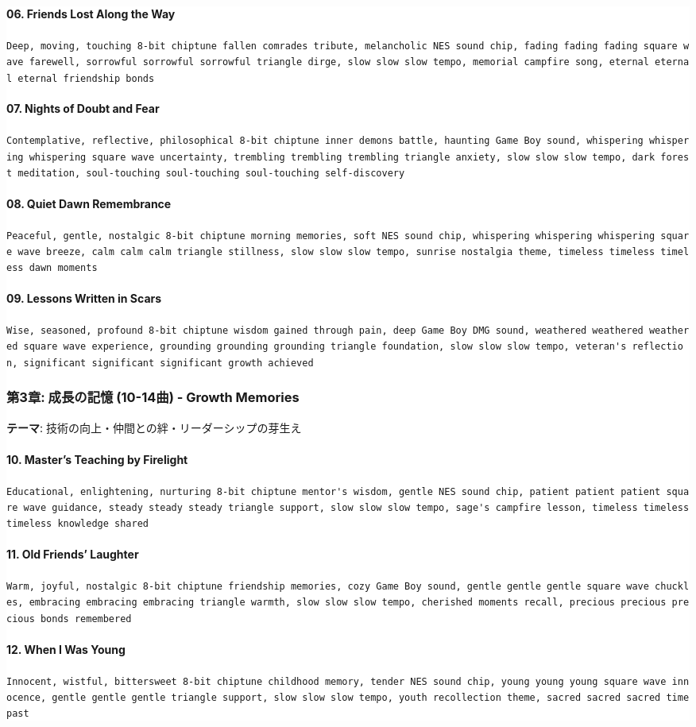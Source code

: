 #### 06. Friends Lost Along the Way

```
Deep, moving, touching 8-bit chiptune fallen comrades tribute, melancholic NES sound chip, fading fading fading square wave farewell, sorrowful sorrowful sorrowful triangle dirge, slow slow slow tempo, memorial campfire song, eternal eternal eternal friendship bonds
```

#### 07. Nights of Doubt and Fear

```
Contemplative, reflective, philosophical 8-bit chiptune inner demons battle, haunting Game Boy sound, whispering whispering whispering square wave uncertainty, trembling trembling trembling triangle anxiety, slow slow slow tempo, dark forest meditation, soul-touching soul-touching soul-touching self-discovery
```

#### 08. Quiet Dawn Remembrance

```
Peaceful, gentle, nostalgic 8-bit chiptune morning memories, soft NES sound chip, whispering whispering whispering square wave breeze, calm calm calm triangle stillness, slow slow slow tempo, sunrise nostalgia theme, timeless timeless timeless dawn moments
```

#### 09. Lessons Written in Scars

```
Wise, seasoned, profound 8-bit chiptune wisdom gained through pain, deep Game Boy DMG sound, weathered weathered weathered square wave experience, grounding grounding grounding triangle foundation, slow slow slow tempo, veteran's reflection, significant significant significant growth achieved
```

### 第3章: 成長の記憶 (10-14曲) - Growth Memories

**テーマ**: 技術の向上・仲間との絆・リーダーシップの芽生え

#### 10. Master’s Teaching by Firelight

```
Educational, enlightening, nurturing 8-bit chiptune mentor's wisdom, gentle NES sound chip, patient patient patient square wave guidance, steady steady steady triangle support, slow slow slow tempo, sage's campfire lesson, timeless timeless timeless knowledge shared
```

#### 11. Old Friends’ Laughter

```
Warm, joyful, nostalgic 8-bit chiptune friendship memories, cozy Game Boy sound, gentle gentle gentle square wave chuckles, embracing embracing embracing triangle warmth, slow slow slow tempo, cherished moments recall, precious precious precious bonds remembered
```

#### 12. When I Was Young

```
Innocent, wistful, bittersweet 8-bit chiptune childhood memory, tender NES sound chip, young young young square wave innocence, gentle gentle gentle triangle support, slow slow slow tempo, youth recollection theme, sacred sacred sacred time past
```
